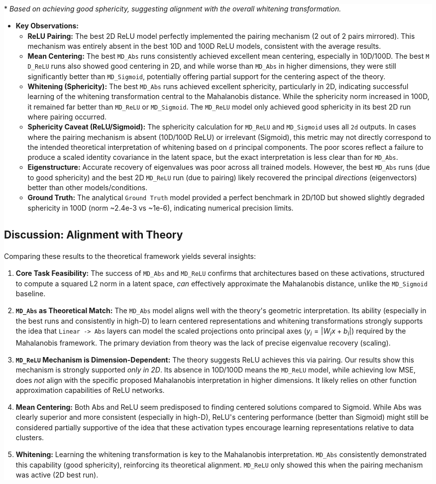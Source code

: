 \* *Based on achieving good sphericity, suggesting alignment with the overall whitening transformation.*

* **Key Observations:**
    * **ReLU Pairing:** The best 2D ReLU model perfectly implemented the pairing mechanism (2 out of 2 pairs mirrored). This mechanism was entirely absent in the best 10D and 100D ReLU models, consistent with the average results.
    * **Mean Centering:** The best `MD_Abs` runs consistently achieved excellent mean centering, especially in 10D/100D. The best `MD_ReLU` runs also showed good centering in 2D, and while worse than `MD_Abs` in higher dimensions, they were still significantly better than `MD_Sigmoid`, potentially offering partial support for the centering aspect of the theory.
    * **Whitening (Sphericity):** The best `MD_Abs` runs achieved excellent sphericity, particularly in 2D, indicating successful learning of the whitening transformation central to the Mahalanobis distance. While the sphericity norm increased in 100D, it remained far better than `MD_ReLU` or `MD_Sigmoid`. The `MD_ReLU` model only achieved good sphericity in its best 2D run where pairing occurred.
    * **Sphericity Caveat (ReLU/Sigmoid):** The sphericity calculation for `MD_ReLU` and `MD_Sigmoid` uses all `2d` outputs. In cases where the pairing mechanism is absent (10D/100D ReLU) or irrelevant (Sigmoid), this metric may not directly correspond to the intended theoretical interpretation of whitening based on `d` principal components. The poor scores reflect a failure to produce a scaled identity covariance in the latent space, but the exact interpretation is less clear than for `MD_Abs`.
    * **Eigenstructure:** Accurate recovery of eigenvalues was poor across all trained models. However, the best `MD_Abs` runs (due to good sphericity) and the best 2D `MD_ReLU` run (due to pairing) likely recovered the principal *directions* (eigenvectors) better than other models/conditions.
    * **Ground Truth:** The analytical `Ground Truth` model provided a perfect benchmark in 2D/10D but showed slightly degraded sphericity in 100D (norm ~2.4e-3 vs ~1e-6), indicating numerical precision limits.

## Discussion: Alignment with Theory

Comparing these results to the theoretical framework yields several insights:

1.  **Core Task Feasibility:** The success of `MD_Abs` and `MD_ReLU` confirms that architectures based on these activations, structured to compute a squared L2 norm in a latent space, *can* effectively approximate the Mahalanobis distance, unlike the `MD_Sigmoid` baseline.

2.  **`MD_Abs` as Theoretical Match:** The `MD_Abs` model aligns well with the theory's geometric interpretation. Its ability (especially in the best runs and consistently in high-D) to learn centered representations and whitening transformations strongly supports the idea that `Linear -> Abs` layers can model the scaled projections onto principal axes ($y_i = |W_i x + b_i|$) required by the Mahalanobis framework. The primary deviation from theory was the lack of precise eigenvalue recovery (scaling).

3.  **`MD_ReLU` Mechanism is Dimension-Dependent:** The theory suggests ReLU achieves this via pairing. Our results show this mechanism is strongly supported *only in 2D*. Its absence in 10D/100D means the `MD_ReLU` model, while achieving low MSE, does *not* align with the specific proposed Mahalanobis interpretation in higher dimensions. It likely relies on other function approximation capabilities of ReLU networks.

4.  **Mean Centering:** Both Abs and ReLU seem predisposed to finding centered solutions compared to Sigmoid. While Abs was clearly superior and more consistent (especially in high-D), ReLU's centering performance (better than Sigmoid) might still be considered partially supportive of the idea that these activation types encourage learning representations relative to data clusters.

5.  **Whitening:** Learning the whitening transformation is key to the Mahalanobis interpretation. `MD_Abs` consistently demonstrated this capability (good sphericity), reinforcing its theoretical alignment. `MD_ReLU` only showed this when the pairing mechanism was active (2D best run).

